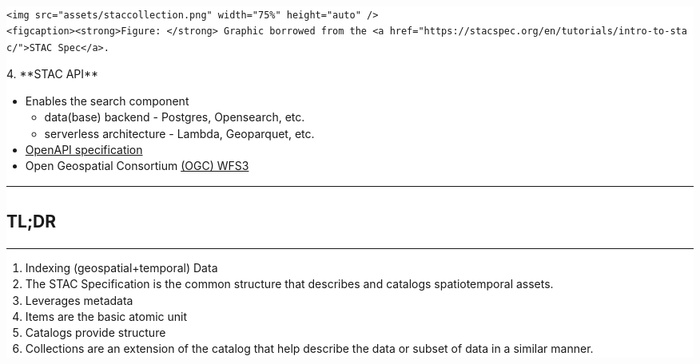     <img src="assets/staccollection.png" width="75%" height="auto" />
    <figcaption><strong>Figure: </strong> Graphic borrowed from the <a href="https://stacspec.org/en/tutorials/intro-to-stac/">STAC Spec</a>.
</p>
4. **STAC API** 

 - Enables the search component
    - data(base) backend - Postgres, Opensearch, etc.
    - serverless architecture - Lambda, Geoparquet, etc.
- [OpenAPI specification](https://swagger.io/specification/)  
- Open Geospatial Consortium [(OGC) WFS3](https://ubuntu.qgis.org/qgisdata/QGIS-Documentation/live/html/en/docs/server_manual/services/ogcapif.html)

___
## TL;DR
___

1. Indexing (geospatial+temporal) Data
2. The STAC Specification is the common structure that describes and catalogs spatiotemporal assets.  
3. Leverages metadata
4. Items are the basic atomic unit
5. Catalogs provide structure
6. Collections are an extension of the catalog that help describe the data or subset of data in a similar manner.  
